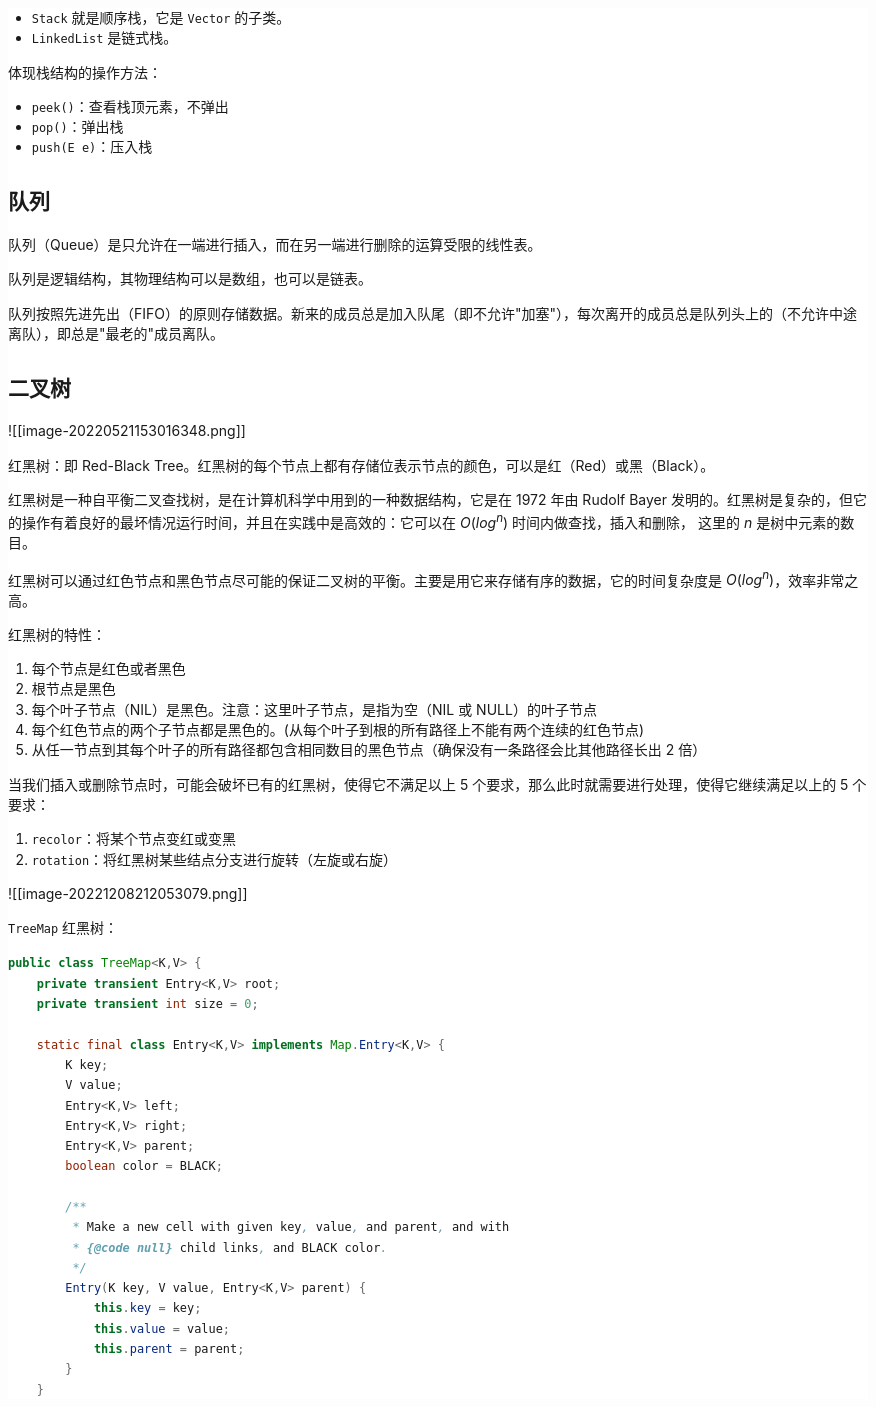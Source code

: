 - `Stack` 就是顺序栈，它是 `Vector` 的子类。
- `LinkedList` 是链式栈。

体现栈结构的操作方法：

- `peek()`：查看栈顶元素，不弹出
- `pop()`：弹出栈
- `push(E e)`：压入栈

## 队列

队列（Queue）是只允许在一端进行插入，而在另一端进行删除的运算受限的线性表。

队列是逻辑结构，其物理结构可以是数组，也可以是链表。

队列按照先进先出（FIFO）的原则存储数据。新来的成员总是加入队尾（即不允许"加塞"），每次离开的成员总是队列头上的（不允许中途离队），即总是"最老的"成员离队。

## 二叉树

![[image-20220521153016348.png]]

红黑树：即 Red-Black Tree。红黑树的每个节点上都有存储位表示节点的颜色，可以是红（Red）或黑（Black）。

红黑树是一种自平衡二叉查找树，是在计算机科学中用到的一种数据结构，它是在 1972 年由 Rudolf Bayer 发明的。红黑树是复杂的，但它的操作有着良好的最坏情况运行时间，并且在实践中是高效的：它可以在 $O(log^n)$ 时间内做查找，插入和删除， 这里的 $n$ 是树中元素的数目。

红黑树可以通过红色节点和黑色节点尽可能的保证二叉树的平衡。主要是用它来存储有序的数据，它的时间复杂度是 $O(log^n)$，效率非常之高。

红黑树的特性：

1. 每个节点是红色或者黑色
2. 根节点是黑色
3. 每个叶子节点（NIL）是黑色。注意：这里叶子节点，是指为空（NIL 或 NULL）的叶子节点
4. 每个红色节点的两个子节点都是黑色的。(从每个叶子到根的所有路径上不能有两个连续的红色节点)
5. 从任一节点到其每个叶子的所有路径都包含相同数目的黑色节点（确保没有一条路径会比其他路径长出 2 倍）

当我们插入或删除节点时，可能会破坏已有的红黑树，使得它不满足以上 5 个要求，那么此时就需要进行处理，使得它继续满足以上的 5 个要求：

1. `recolor`：将某个节点变红或变黑
2. `rotation`：将红黑树某些结点分支进行旋转（左旋或右旋）

![[image-20221208212053079.png]]

`TreeMap` 红黑树：

```java
public class TreeMap<K,V> {
    private transient Entry<K,V> root;
    private transient int size = 0;
    
	static final class Entry<K,V> implements Map.Entry<K,V> {
        K key;
        V value;
        Entry<K,V> left;
        Entry<K,V> right;
        Entry<K,V> parent;
        boolean color = BLACK;

        /**
         * Make a new cell with given key, value, and parent, and with
         * {@code null} child links, and BLACK color.
         */
        Entry(K key, V value, Entry<K,V> parent) {
            this.key = key;
            this.value = value;
            this.parent = parent;
        }
    }
```